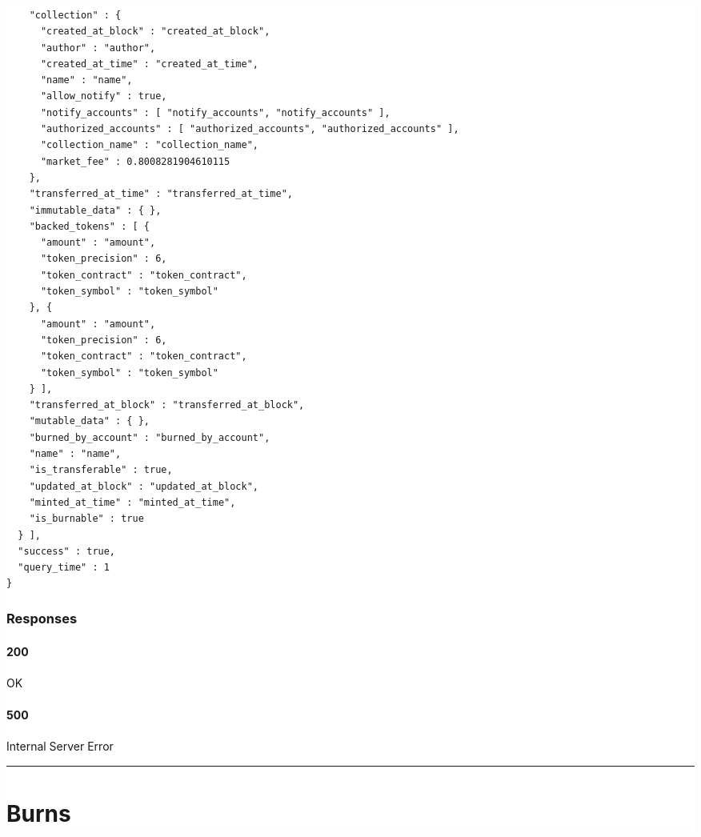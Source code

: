         "collection" : {
          "created_at_block" : "created_at_block",
          "author" : "author",
          "created_at_time" : "created_at_time",
          "name" : "name",
          "allow_notify" : true,
          "notify_accounts" : [ "notify_accounts", "notify_accounts" ],
          "authorized_accounts" : [ "authorized_accounts", "authorized_accounts" ],
          "collection_name" : "collection_name",
          "market_fee" : 0.8008281904610115
        },
        "transferred_at_time" : "transferred_at_time",
        "immutable_data" : { },
        "backed_tokens" : [ {
          "amount" : "amount",
          "token_precision" : 6,
          "token_contract" : "token_contract",
          "token_symbol" : "token_symbol"
        }, {
          "amount" : "amount",
          "token_precision" : 6,
          "token_contract" : "token_contract",
          "token_symbol" : "token_symbol"
        } ],
        "transferred_at_block" : "transferred_at_block",
        "mutable_data" : { },
        "burned_by_account" : "burned_by_account",
        "name" : "name",
        "is_transferable" : true,
        "updated_at_block" : "updated_at_block",
        "minted_at_time" : "minted_at_time",
        "is_burnable" : true
      } ],
      "success" : true,
      "query_time" : 1
    }



### Responses

#### 200

OK

#### 500

Internal Server Error

* * *

# Burns

